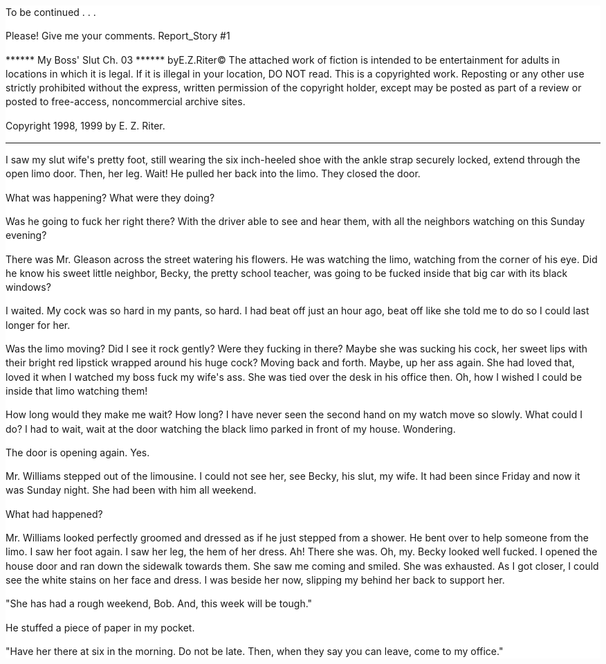  To be continued . . . 

 Please! Give me your comments. Report_Story #1 

 

 ****** My Boss' Slut Ch. 03 ****** byE.Z.Riter© The attached work of fiction is intended to be entertainment for adults in locations in which it is legal. If it is illegal in your location, DO NOT read. This is a copyrighted work. Reposting or any other use strictly prohibited without the express, written permission of the copyright holder, except may be posted as part of a review or posted to free-access, noncommercial archive sites. 

 Copyright 1998, 1999 by E. Z. Riter. 

 * * * * * 

 I saw my slut wife's pretty foot, still wearing the six inch-heeled shoe with the ankle strap securely locked, extend through the open limo door. Then, her leg. Wait! He pulled her back into the limo. They closed the door. 

 What was happening? What were they doing? 

 Was he going to fuck her right there? With the driver able to see and hear them, with all the neighbors watching on this Sunday evening? 

 There was Mr. Gleason across the street watering his flowers. He was watching the limo, watching from the corner of his eye. Did he know his sweet little neighbor, Becky, the pretty school teacher, was going to be fucked inside that big car with its black windows? 

 I waited. My cock was so hard in my pants, so hard. I had beat off just an hour ago, beat off like she told me to do so I could last longer for her. 

 Was the limo moving? Did I see it rock gently? Were they fucking in there? Maybe she was sucking his cock, her sweet lips with their bright red lipstick wrapped around his huge cock? Moving back and forth. Maybe, up her ass again. She had loved that, loved it when I watched my boss fuck my wife's ass. She was tied over the desk in his office then. Oh, how I wished I could be inside that limo watching them! 

 How long would they make me wait? How long? I have never seen the second hand on my watch move so slowly. What could I do? I had to wait, wait at the door watching the black limo parked in front of my house. Wondering. 

 The door is opening again. Yes. 

 Mr. Williams stepped out of the limousine. I could not see her, see Becky, his slut, my wife. It had been since Friday and now it was Sunday night. She had been with him all weekend. 

 What had happened? 

 Mr. Williams looked perfectly groomed and dressed as if he just stepped from a shower. He bent over to help someone from the limo. I saw her foot again. I saw her leg, the hem of her dress. Ah! There she was. Oh, my. Becky looked well fucked. I opened the house door and ran down the sidewalk towards them. She saw me coming and smiled. She was exhausted. As I got closer, I could see the white stains on her face and dress. I was beside her now, slipping my behind her back to support her. 

 "She has had a rough weekend, Bob. And, this week will be tough." 

 He stuffed a piece of paper in my pocket. 

 "Have her there at six in the morning. Do not be late. Then, when they say you can leave, come to my office." 
